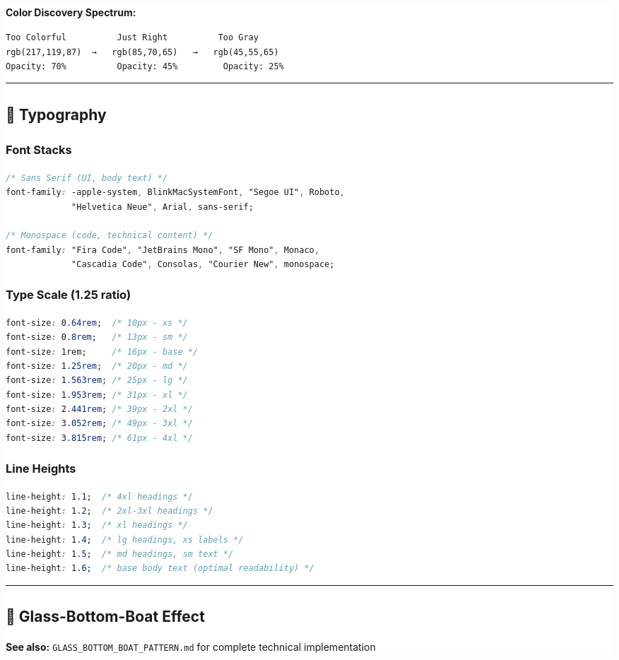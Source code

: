 **Color Discovery Spectrum:**
```
Too Colorful          Just Right          Too Gray
rgb(217,119,87)  →   rgb(85,70,65)   →   rgb(45,55,65)
Opacity: 70%          Opacity: 45%         Opacity: 25%
```

---

## 📐 Typography

### Font Stacks

```css
/* Sans Serif (UI, body text) */
font-family: -apple-system, BlinkMacSystemFont, "Segoe UI", Roboto,
             "Helvetica Neue", Arial, sans-serif;

/* Monospace (code, technical content) */
font-family: "Fira Code", "JetBrains Mono", "SF Mono", Monaco,
             "Cascadia Code", Consolas, "Courier New", monospace;
```

### Type Scale (1.25 ratio)

```css
font-size: 0.64rem;  /* 10px - xs */
font-size: 0.8rem;   /* 13px - sm */
font-size: 1rem;     /* 16px - base */
font-size: 1.25rem;  /* 20px - md */
font-size: 1.563rem; /* 25px - lg */
font-size: 1.953rem; /* 31px - xl */
font-size: 2.441rem; /* 39px - 2xl */
font-size: 3.052rem; /* 49px - 3xl */
font-size: 3.815rem; /* 61px - 4xl */
```

### Line Heights

```css
line-height: 1.1;  /* 4xl headings */
line-height: 1.2;  /* 2xl-3xl headings */
line-height: 1.3;  /* xl headings */
line-height: 1.4;  /* lg headings, xs labels */
line-height: 1.5;  /* md headings, sm text */
line-height: 1.6;  /* base body text (optimal readability) */
```

---

## 🌌 Glass-Bottom-Boat Effect

**See also:** `GLASS_BOTTOM_BOAT_PATTERN.md` for complete technical implementation
